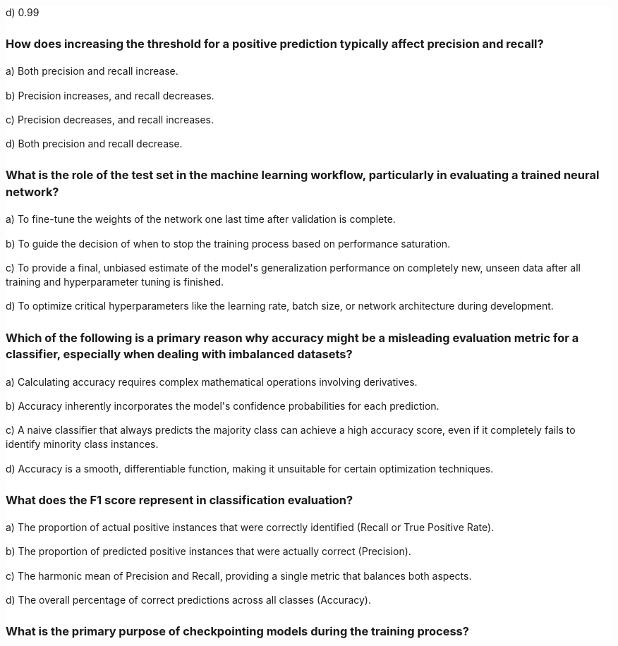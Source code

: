 d) 0.99


### **How does increasing the threshold for a positive prediction typically affect precision and recall?**

a) Both precision and recall increase.

b) Precision increases, and recall decreases.

c) Precision decreases, and recall increases.

d) Both precision and recall decrease.


### **What is the role of the test set in the machine learning workflow, particularly in evaluating a trained neural network?**

a) To fine-tune the weights of the network one last time after validation is complete.

b) To guide the decision of when to stop the training process based on performance saturation.

c) To provide a final, unbiased estimate of the model's generalization performance on completely new, unseen data after all training and hyperparameter tuning is finished.

d) To optimize critical hyperparameters like the learning rate, batch size, or network architecture during development.


### **Which of the following is a primary reason why accuracy might be a misleading evaluation metric for a classifier, especially when dealing with imbalanced datasets?**

a) Calculating accuracy requires complex mathematical operations involving derivatives.

b) Accuracy inherently incorporates the model's confidence probabilities for each prediction.

c) A naive classifier that always predicts the majority class can achieve a high accuracy score, even if it completely fails to identify minority class instances.

d) Accuracy is a smooth, differentiable function, making it unsuitable for certain optimization techniques.


### **What does the F1 score represent in classification evaluation?**

a) The proportion of actual positive instances that were correctly identified (Recall or True Positive Rate).

b) The proportion of predicted positive instances that were actually correct (Precision).

c) The harmonic mean of Precision and Recall, providing a single metric that balances both aspects.

d) The overall percentage of correct predictions across all classes (Accuracy).


### **What is the primary purpose of checkpointing models during the training process?**

